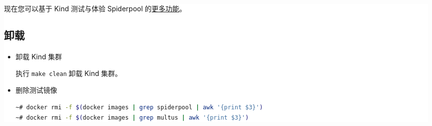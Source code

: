 现在您可以基于 Kind 测试与体验 Spiderpool 的[更多功能](../readme-zh_CN.md)。

## 卸载

* 卸载 Kind 集群

    执行 `make clean` 卸载 Kind 集群。

* 删除测试镜像

    ```bash
    ~# docker rmi -f $(docker images | grep spiderpool | awk '{print $3}')
    ~# docker rmi -f $(docker images | grep multus | awk '{print $3}')
    ```
